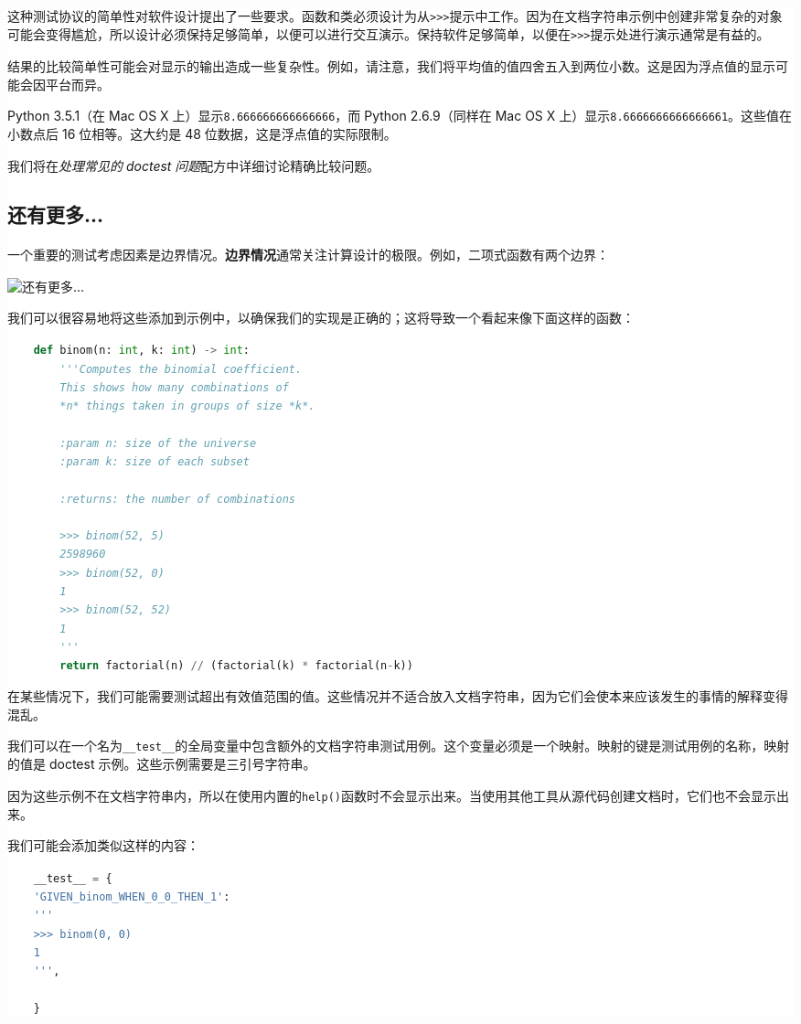 这种测试协议的简单性对软件设计提出了一些要求。函数和类必须设计为从`>>>`提示中工作。因为在文档字符串示例中创建非常复杂的对象可能会变得尴尬，所以设计必须保持足够简单，以便可以进行交互演示。保持软件足够简单，以便在`>>>`提示处进行演示通常是有益的。

结果的比较简单性可能会对显示的输出造成一些复杂性。例如，请注意，我们将平均值的值四舍五入到两位小数。这是因为浮点值的显示可能会因平台而异。

Python 3.5.1（在 Mac OS X 上）显示`8.666666666666666`，而 Python 2.6.9（同样在 Mac OS X 上）显示`8.6666666666666661`。这些值在小数点后 16 位相等。这大约是 48 位数据，这是浮点值的实际限制。

我们将在*处理常见的 doctest 问题*配方中详细讨论精确比较问题。

## 还有更多...

一个重要的测试考虑因素是边界情况。**边界情况**通常关注计算设计的极限。例如，二项式函数有两个边界：

![还有更多...](https://github.com/OpenDocCN/freelearn-python-zh/raw/master/docs/mod-py-cb/img/Image00055.jpg)

我们可以很容易地将这些添加到示例中，以确保我们的实现是正确的；这将导致一个看起来像下面这样的函数：

```py
    def binom(n: int, k: int) -> int: 
        '''Computes the binomial coefficient. 
        This shows how many combinations of 
        *n* things taken in groups of size *k*. 

        :param n: size of the universe 
        :param k: size of each subset 

        :returns: the number of combinations 

        >>> binom(52, 5) 
        2598960 
        >>> binom(52, 0) 
        1 
        >>> binom(52, 52) 
        1 
        ''' 
        return factorial(n) // (factorial(k) * factorial(n-k)) 

```

在某些情况下，我们可能需要测试超出有效值范围的值。这些情况并不适合放入文档字符串，因为它们会使本来应该发生的事情的解释变得混乱。

我们可以在一个名为`__test__`的全局变量中包含额外的文档字符串测试用例。这个变量必须是一个映射。映射的键是测试用例的名称，映射的值是 doctest 示例。这些示例需要是三引号字符串。

因为这些示例不在文档字符串内，所以在使用内置的`help()`函数时不会显示出来。当使用其他工具从源代码创建文档时，它们也不会显示出来。

我们可能会添加类似这样的内容：

```py
    __test__ = { 
    'GIVEN_binom_WHEN_0_0_THEN_1':  
    ''' 
    >>> binom(0, 0) 
    1 
    ''', 

    } 

```
